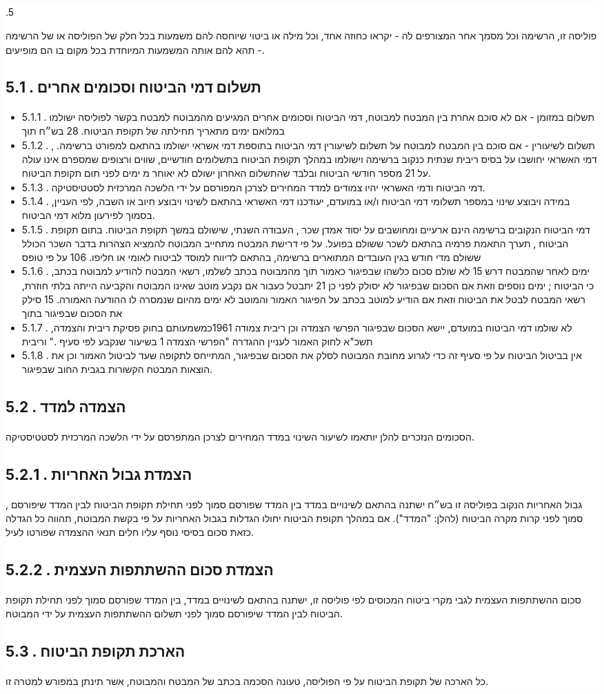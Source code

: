 .5

פוליסה	זו,	הרשימה	וכל	מסמך	אחר	המצורפים	לה	-	יקראו	כחוזה	אחד,	וכל	מילה	או	ביטוי שיוחסה	להם	משמעות	בכל	חלק	של	הפוליסה	או	של	הרשימה	-	תהא	להם	אותה	המשמעות המיוחדת	בכל	מקום	בו	הם	מופיעים.

## 5.1 . תשלום דמי הביטוח וסכומים אחרים

- 5.1.1 . תשלום	במזומן	-	אם	לא	סוכם	אחרת	בין	המבטח	למבוטח,	דמי	הביטוח וסכומים	אחרים	המגיעים	מהמבוטח	למבטח	בקשר	לפוליסה	ישולמו	במלואם ימים	מתאריך	תחילתה	של	תקופת	הביטוח. 28 בש״ח	תוך
- 5.1.2 . , תשלום	לשיעורין	-	אם	סוכם	בין	המבטח	למבוטח	על	תשלום	לשיעורין דמי	הביטוח	בתוספת	דמי	אשראי	ישולמו	בהתאם	למפורט	ברשימה.	דמי האשראי	יחושבו	על	בסיס	ריבית	שנתית	כנקוב	ברשימה	וישולמו	במהלך תקופת	הביטוח	בתשלומים	חודשיים,	שווים	ורצופים	שמספרם	אינו	עולה	על 21	מספר	חודשי	הביטוח	ובלבד	שהתשלום	האחרון	ישולם	לא	יאוחר	מ ימים	לפני	תום	תקופת	הביטוח.
- 5.1.3 . דמי	הביטוח	ודמי	האשראי	יהיו	צמודים	למדד	המחירים	לצרכן	המפורסם	על ידי	הלשכה	המרכזית	לסטטיסטיקה.
- 5.1.4 . במידה	ויבוצע	שינוי	במספר	תשלומי	דמי	הביטוח	ו/או	במועדם,	יעודכנו	דמי האשראי	בהתאם	לשינוי	ויבוצע	חיוב	או	השבה,	לפי	העניין,	בסמוך	לפירעון מלוא	דמי	הביטוח.
- 5.1.5 . דמי	הביטוח	הנקובים	ברשימה	הינם	ארעיים	ומחושבים	על	יסוד	אמדן	שכר , העבודה	השנתי,	שישולם	במשך	תקופת	הביטוח.	בתום	תקופת	הביטוח , תערך	התאמת	פרמיה	בהתאם	לשכר	ששולם	בפועל.	על	פי	דרישת	המבטח מתחייב	המבוטח	להמציא	הצהרות	בדבר	השכר	הכולל	ששולם	מדי	חודש בגין	העובדים	המתוארים	ברשימה,	בהתאם	לדיווח	למוסד	לביטוח	לאומי או	חליפו. 106 על	פי	טופס
- 5.1.6 . ימים	לאחר	שהמבטח	דרש 15 לא	שולם	סכום	כלשהו	שבפיגור	כאמור	תוך מהמבוטח	בכתב	לשלמו,	רשאי	המבטח	להודיע	למבוטח	בכתב,	כי	הביטוח ; ימים	נוספים	וזאת	אם	הסכום	שבפיגור	לא	יסולק	לפני	כן 21 יתבטל	כעבור אם	נקבע	מוטב	שאינו	המבוטח	והקביעה	הייתה	בלתי	חוזרת,	רשאי	המבטח לבטל	את	הביטוח	וזאת	אם	הודיע	למוטב	בכתב	על	הפיגור	האמור	והמוטב	לא ימים	מהיום	שנמסרה	לו	ההודעה	האמורה. 15 סילק	את	הסכום	שבפיגור	בתוך
- 5.1.7 . לא	שולמו	דמי	הביטוח	במועדם,	יישא	הסכום	שבפיגור	הפרשי	הצמדה וכן	ריבית	צמודה 1961כמשמעותם	בחוק	פסיקת	ריבית	והצמדה,	תשכ"א לחוק	האמור	לעניין	ההגדרה	"הפרשי	הצמדה 1 בשיעור	שנקבע	לפי	סעיף ." וריבית
- 5.1.8 . אין	בביטול	הביטוח	על	פי	סעיף	זה	כדי	לגרוע	מחובת	המבוטח	לסלק	את הסכום	שבפיגור,	המתייחס	לתקופה	שעד	לביטול	האמור	וכן	את	הוצאות המבטח	הקשורות	בגבית	החוב	שבפיגור.

## 5.2 . הצמדה למדד

הסכומים	הנזכרים	להלן	יותאמו	לשיעור	השינוי	במדד	המחירים	לצרכן	המתפרסם	על ידי	הלשכה	המרכזית	לסטטיסטיקה.

## 5.2.1 . הצמדת	גבול	האחריות

, גבול	האחריות	הנקוב	בפוליסה	זו	בש״ח	ישתנה	בהתאם	לשינויים	במדד בין	המדד	שפורסם	סמוך	לפני	תחילת	תקופת	הביטוח	לבין	המדד	שיפורסם סמוך	לפני	קרות	מקרה	הביטוח	(להלן:	"המדד").	אם	במהלך	תקופת	הביטוח יחולו	הגדלות	בגבול	האחריות	על	פי	בקשת	המבוטח,	תהווה	כל	הגדלה	כזאת סכום	בסיסי	נוסף	עליו	חלים	תנאי	ההצמדה	שפורטו	לעיל.

## 5.2.2 . הצמדת	סכום	ההשתתפות	העצמית

סכום	ההשתתפות	העצמית	לגבי	מקרי	ביטוח	המכוסים	לפי	פוליסה	זו,	ישתנה בהתאם	לשינויים	במדד,	בין	המדד	שפורסם	סמוך	לפני	תחילת	תקופת	הביטוח לבין	המדד	שיפורסם	סמוך	לפני	תשלום	ההשתתפות	העצמית	על	ידי	המבוטח.

## 5.3 . הארכת תקופת הביטוח

כל	הארכה	של	תקופת	הביטוח	על	פי	הפוליסה,	טעונה	הסכמה	בכתב	של	המבטח והמבוטח,	אשר	תינתן	במפורש	למטרה	זו.
